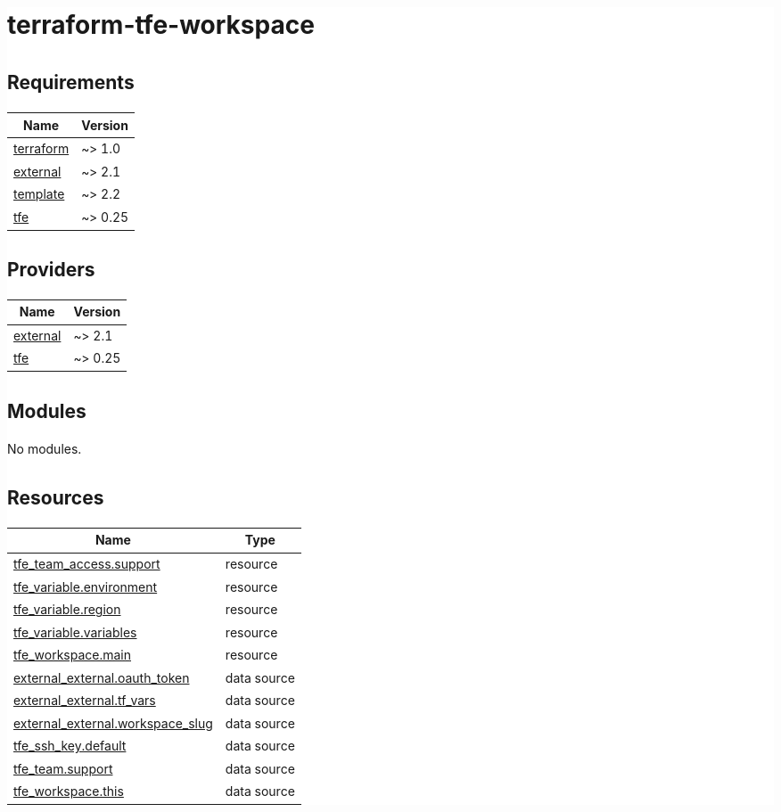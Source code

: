 # terraform-tfe-workspace


## Requirements

| Name | Version |
|------|---------|
| <a name="requirement_terraform"></a> [terraform](#requirement\_terraform) | ~> 1.0 |
| <a name="requirement_external"></a> [external](#requirement\_external) | ~> 2.1 |
| <a name="requirement_template"></a> [template](#requirement\_template) | ~> 2.2 |
| <a name="requirement_tfe"></a> [tfe](#requirement\_tfe) | ~> 0.25 |

## Providers

| Name | Version |
|------|---------|
| <a name="provider_external"></a> [external](#provider\_external) | ~> 2.1 |
| <a name="provider_tfe"></a> [tfe](#provider\_tfe) | ~> 0.25 |

## Modules

No modules.

## Resources

| Name | Type |
|------|------|
| [tfe_team_access.support](https://registry.terraform.io/providers/hashicorp/tfe/latest/docs/resources/team_access) | resource |
| [tfe_variable.environment](https://registry.terraform.io/providers/hashicorp/tfe/latest/docs/resources/variable) | resource |
| [tfe_variable.region](https://registry.terraform.io/providers/hashicorp/tfe/latest/docs/resources/variable) | resource |
| [tfe_variable.variables](https://registry.terraform.io/providers/hashicorp/tfe/latest/docs/resources/variable) | resource |
| [tfe_workspace.main](https://registry.terraform.io/providers/hashicorp/tfe/latest/docs/resources/workspace) | resource |
| [external_external.oauth_token](https://registry.terraform.io/providers/hashicorp/external/latest/docs/data-sources/external) | data source |
| [external_external.tf_vars](https://registry.terraform.io/providers/hashicorp/external/latest/docs/data-sources/external) | data source |
| [external_external.workspace_slug](https://registry.terraform.io/providers/hashicorp/external/latest/docs/data-sources/external) | data source |
| [tfe_ssh_key.default](https://registry.terraform.io/providers/hashicorp/tfe/latest/docs/data-sources/ssh_key) | data source |
| [tfe_team.support](https://registry.terraform.io/providers/hashicorp/tfe/latest/docs/data-sources/team) | data source |
| [tfe_workspace.this](https://registry.terraform.io/providers/hashicorp/tfe/latest/docs/data-sources/workspace) | data source |
